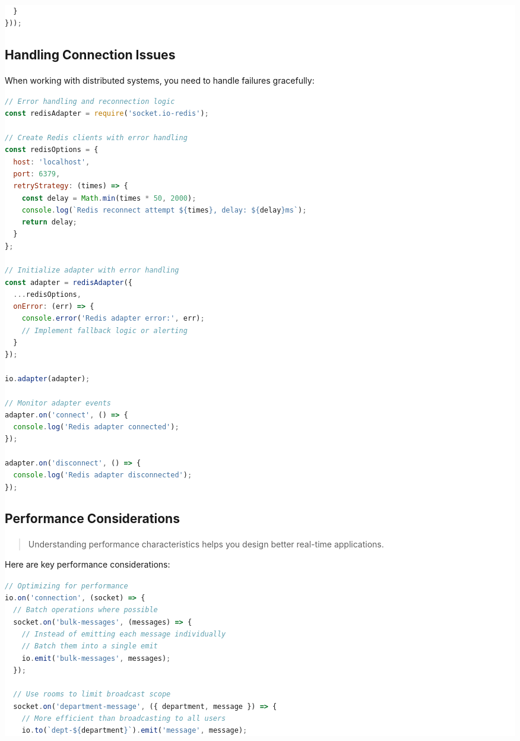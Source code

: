 ```javascript
  }
}));
```

## Handling Connection Issues

When working with distributed systems, you need to handle failures gracefully:

```javascript
// Error handling and reconnection logic
const redisAdapter = require('socket.io-redis');

// Create Redis clients with error handling
const redisOptions = {
  host: 'localhost',
  port: 6379,
  retryStrategy: (times) => {
    const delay = Math.min(times * 50, 2000);
    console.log(`Redis reconnect attempt ${times}, delay: ${delay}ms`);
    return delay;
  }
};

// Initialize adapter with error handling
const adapter = redisAdapter({ 
  ...redisOptions,
  onError: (err) => {
    console.error('Redis adapter error:', err);
    // Implement fallback logic or alerting
  }
});

io.adapter(adapter);

// Monitor adapter events
adapter.on('connect', () => {
  console.log('Redis adapter connected');
});

adapter.on('disconnect', () => {
  console.log('Redis adapter disconnected');
});
```

## Performance Considerations

> Understanding performance characteristics helps you design better real-time applications.

Here are key performance considerations:

```javascript
// Optimizing for performance
io.on('connection', (socket) => {
  // Batch operations where possible
  socket.on('bulk-messages', (messages) => {
    // Instead of emitting each message individually
    // Batch them into a single emit
    io.emit('bulk-messages', messages);
  });
  
  // Use rooms to limit broadcast scope
  socket.on('department-message', ({ department, message }) => {
    // More efficient than broadcasting to all users
    io.to(`dept-${department}`).emit('message', message);
```